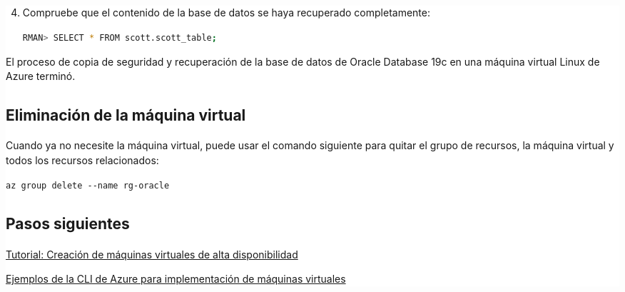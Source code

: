 4. Compruebe que el contenido de la base de datos se haya recuperado completamente:

    ```bash
    RMAN> SELECT * FROM scott.scott_table;
    ```


El proceso de copia de seguridad y recuperación de la base de datos de Oracle Database 19c en una máquina virtual Linux de Azure terminó.

## <a name="delete-the-vm"></a>Eliminación de la máquina virtual

Cuando ya no necesite la máquina virtual, puede usar el comando siguiente para quitar el grupo de recursos, la máquina virtual y todos los recursos relacionados:

```azurecli
az group delete --name rg-oracle
```

## <a name="next-steps"></a>Pasos siguientes

[Tutorial: Creación de máquinas virtuales de alta disponibilidad](../../linux/create-cli-complete.md)

[Ejemplos de la CLI de Azure para implementación de máquinas virtuales](https://github.com/Azure-Samples/azure-cli-samples/tree/master/virtual-machine)
